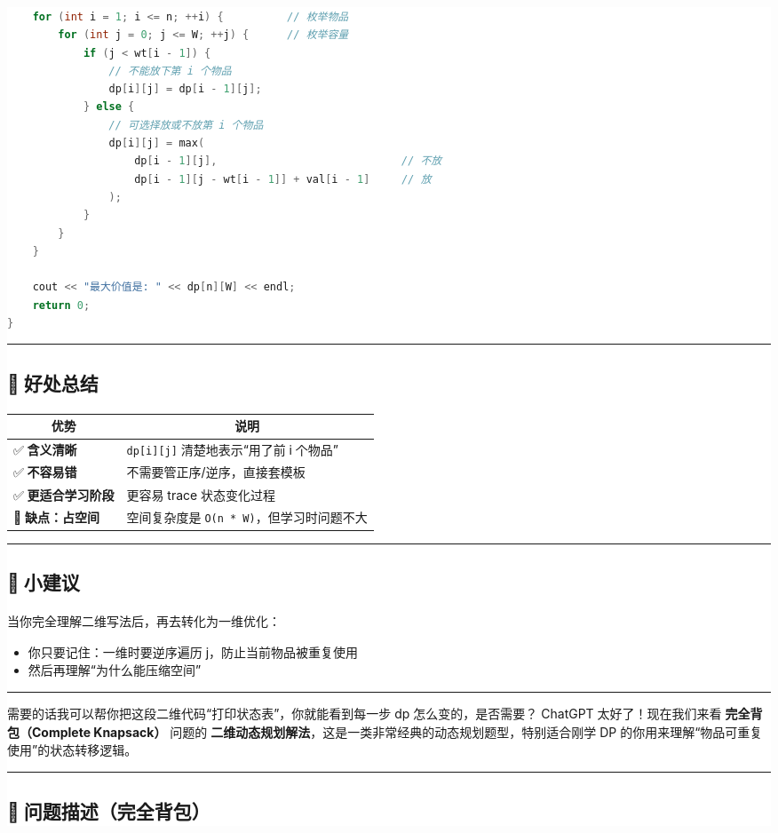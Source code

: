 ```cpp
    for (int i = 1; i <= n; ++i) {          // 枚举物品
        for (int j = 0; j <= W; ++j) {      // 枚举容量
            if (j < wt[i - 1]) {
                // 不能放下第 i 个物品
                dp[i][j] = dp[i - 1][j];
            } else {
                // 可选择放或不放第 i 个物品
                dp[i][j] = max(
                    dp[i - 1][j],                             // 不放
                    dp[i - 1][j - wt[i - 1]] + val[i - 1]     // 放
                );
            }
        }
    }

    cout << "最大价值是: " << dp[n][W] << endl;
    return 0;
}
```

---

## 🧠 好处总结

| 优势 | 说明 |
|------|------|
| ✅ **含义清晰** | `dp[i][j]` 清楚地表示“用了前 i 个物品” |
| ✅ **不容易错** | 不需要管正序/逆序，直接套模板 |
| ✅ **更适合学习阶段** | 更容易 trace 状态变化过程 |
| 🚫 **缺点：占空间** | 空间复杂度是 `O(n * W)`，但学习时问题不大 |

---

## 📌 小建议

当你完全理解二维写法后，再去转化为一维优化：
- 你只要记住：一维时要逆序遍历 j，防止当前物品被重复使用
- 然后再理解“为什么能压缩空间”

---

需要的话我可以帮你把这段二维代码“打印状态表”，你就能看到每一步 dp 怎么变的，是否需要？
ChatGPT
太好了！现在我们来看 **完全背包（Complete Knapsack）** 问题的 **二维动态规划解法**，这是一类非常经典的动态规划题型，特别适合刚学 DP 的你用来理解“物品可重复使用”的状态转移逻辑。

---

## 🎯 问题描述（完全背包）
